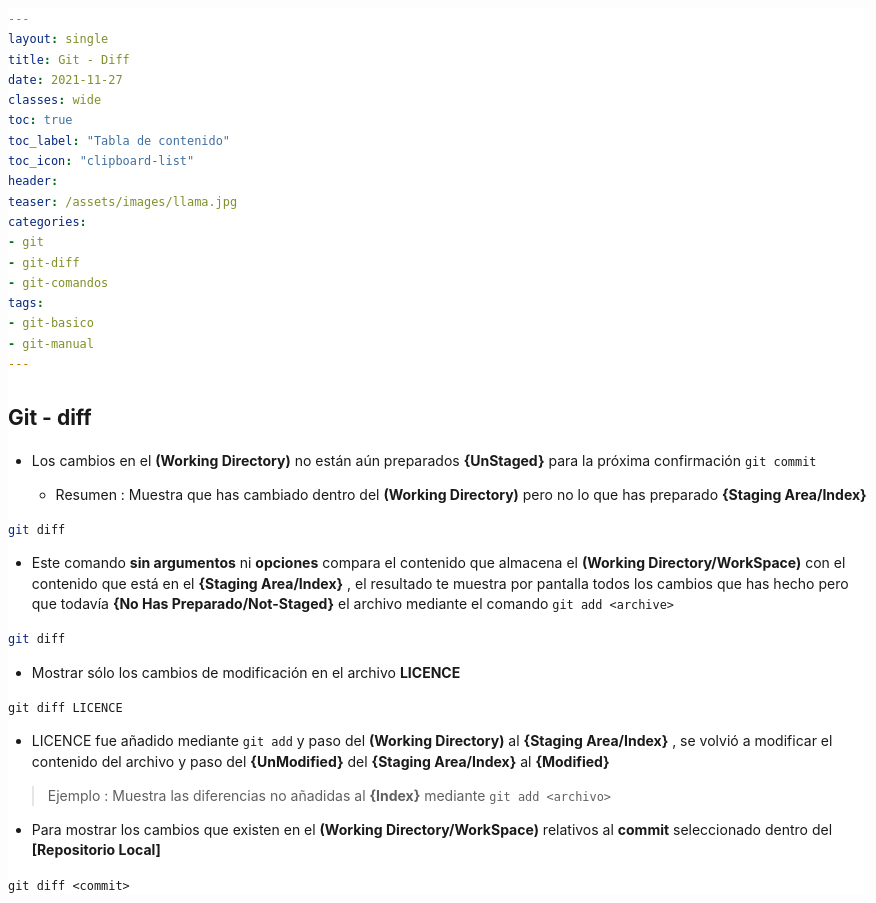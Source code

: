 ```yaml
---
layout: single
title: Git - Diff
date: 2021-11-27
classes: wide
toc: true
toc_label: "Tabla de contenido"
toc_icon: "clipboard-list"
header:
teaser: /assets/images/llama.jpg
categories:
- git
- git-diff
- git-comandos
tags:
- git-basico
- git-manual
---
```


## Git - diff

* Los cambios en el **(Working Directory)** no están aún preparados **{UnStaged}** para la próxima confirmación ``git commit``

  * Resumen : Muestra que has cambiado dentro del **(Working Directory)** pero no lo que has preparado **{Staging Area/Index}**

```bash
git diff
```

* Este comando **sin argumentos** ni **opciones** compara el contenido que almacena el **(Working Directory/WorkSpace)** con el contenido que está en el **{Staging Area/Index}** , el resultado te muestra por pantalla todos los cambios que has hecho pero que todavía **{No Has Preparado/Not-Staged}** el archivo mediante el comando ``git add <archive>``

```bash
git diff
```

* Mostrar sólo los cambios de modificación en el archivo **LICENCE**

``git diff LICENCE``
  
* LICENCE fue añadido mediante ``git add`` y paso del **(Working Directory)** al **{Staging Area/Index}** , se volvió a modificar el contenido del archivo y paso del **{UnModified}** del **{Staging Area/Index}** al **{Modified}**

> Ejemplo : Muestra las diferencias no añadidas al **{Index}** mediante ``git add <archivo>``

* Para mostrar los cambios que existen en el **(Working Directory/WorkSpace)** relativos al **commit** seleccionado dentro del **[Repositorio Local]**

``git diff <commit>``
